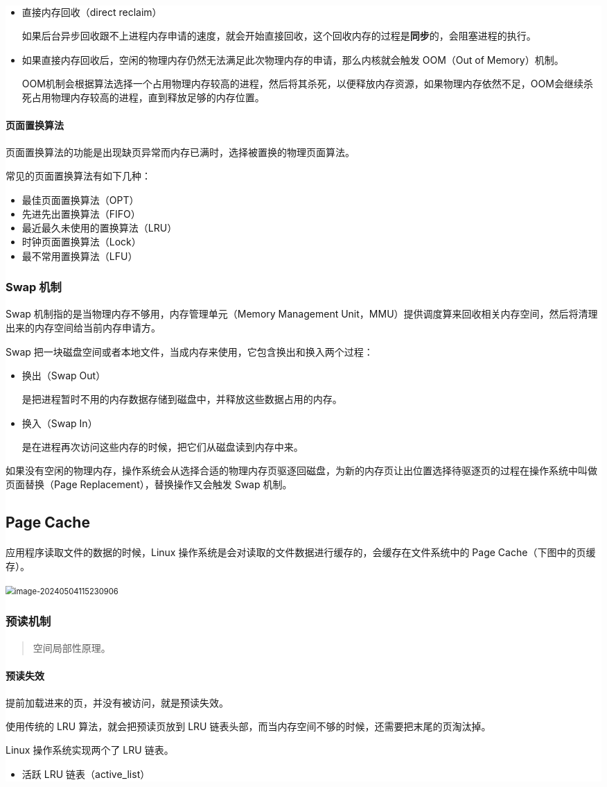   - 直接内存回收（direct reclaim）

    如果后台异步回收跟不上进程内存申请的速度，就会开始直接回收，这个回收内存的过程是**同步**的，会阻塞进程的执行。

- 如果直接内存回收后，空闲的物理内存仍然无法满足此次物理内存的申请，那么内核就会触发 OOM（Out of Memory）机制。

  OOM机制会根据算法选择一个占用物理内存较高的进程，然后将其杀死，以便释放内存资源，如果物理内存依然不足，OOM会继续杀死占用物理内存较高的进程，直到释放足够的内存位置。

#### 页面置换算法

页面置换算法的功能是出现缺页异常而内存已满时，选择被置换的物理页面算法。

常见的页面置换算法有如下几种：

- 最佳页面置换算法（OPT）
- 先进先出置换算法（FIFO）
- 最近最久未使用的置换算法（LRU）
- 时钟页面置换算法（Lock）
- 最不常用置换算法（LFU）



### Swap 机制

Swap 机制指的是当物理内存不够用，内存管理单元（Memory Management Unit，MMU）提供调度算来回收相关内存空间，然后将清理出来的内存空间给当前内存申请方。

Swap 把一块磁盘空间或者本地文件，当成内存来使用，它包含换出和换入两个过程：

- 换出（Swap Out）

  是把进程暂时不用的内存数据存储到磁盘中，并释放这些数据占用的内存。

- 换入（Swap In）

  是在进程再次访问这些内存的时候，把它们从磁盘读到内存中来。

如果没有空闲的物理内存，操作系统会从选择合适的物理内存页驱逐回磁盘，为新的内存页让出位置选择待驱逐页的过程在操作系统中叫做页面替换（Page Replacement），替换操作又会触发 Swap 机制。



## Page Cache

应用程序读取文件的数据的时候，Linux 操作系统是会对读取的文件数据进行缓存的，会缓存在文件系统中的 Page Cache（下图中的页缓存）。

<img src="https://gitee.com/fushengshi/image/raw/master/image-20240504115230906.png" alt="image-20240504115230906" style="zoom: 80%;" />

### 预读机制

> 空间局部性原理。

#### 预读失效

提前加载进来的页，并没有被访问，就是预读失效。

使用传统的 LRU 算法，就会把预读页放到 LRU 链表头部，而当内存空间不够的时候，还需要把末尾的页淘汰掉。

Linux 操作系统实现两个了 LRU 链表。

- 活跃 LRU 链表（active_list）

